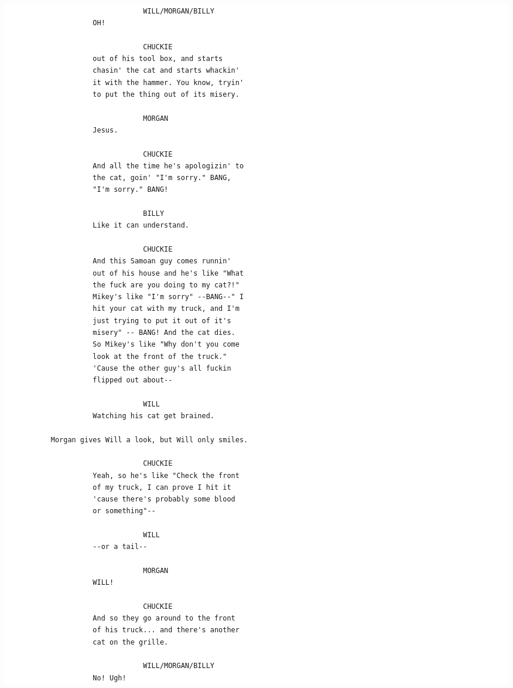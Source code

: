                                      WILL/MORGAN/BILLY
                         OH!

                                     CHUCKIE
                         out of his tool box, and starts 
                         chasin' the cat and starts whackin' 
                         it with the hammer. You know, tryin' 
                         to put the thing out of its misery.

                                     MORGAN
                         Jesus.

                                     CHUCKIE
                         And all the time he's apologizin' to 
                         the cat, goin' "I'm sorry." BANG, 
                         "I'm sorry." BANG!

                                     BILLY
                         Like it can understand.

                                     CHUCKIE
                         And this Samoan guy comes runnin' 
                         out of his house and he's like "What 
                         the fuck are you doing to my cat?!" 
                         Mikey's like "I'm sorry" --BANG--" I 
                         hit your cat with my truck, and I'm 
                         just trying to put it out of it's 
                         misery" -- BANG! And the cat dies. 
                         So Mikey's like "Why don't you come 
                         look at the front of the truck."
                         'Cause the other guy's all fuckin 
                         flipped out about--

                                     WILL
                         Watching his cat get brained.

               Morgan gives Will a look, but Will only smiles.

                                     CHUCKIE
                         Yeah, so he's like "Check the front 
                         of my truck, I can prove I hit it 
                         'cause there's probably some blood 
                         or something"--

                                     WILL
                         --or a tail--

                                     MORGAN
                         WILL!

                                     CHUCKIE
                         And so they go around to the front 
                         of his truck... and there's another 
                         cat on the grille.

                                     WILL/MORGAN/BILLY
                         No! Ugh!
